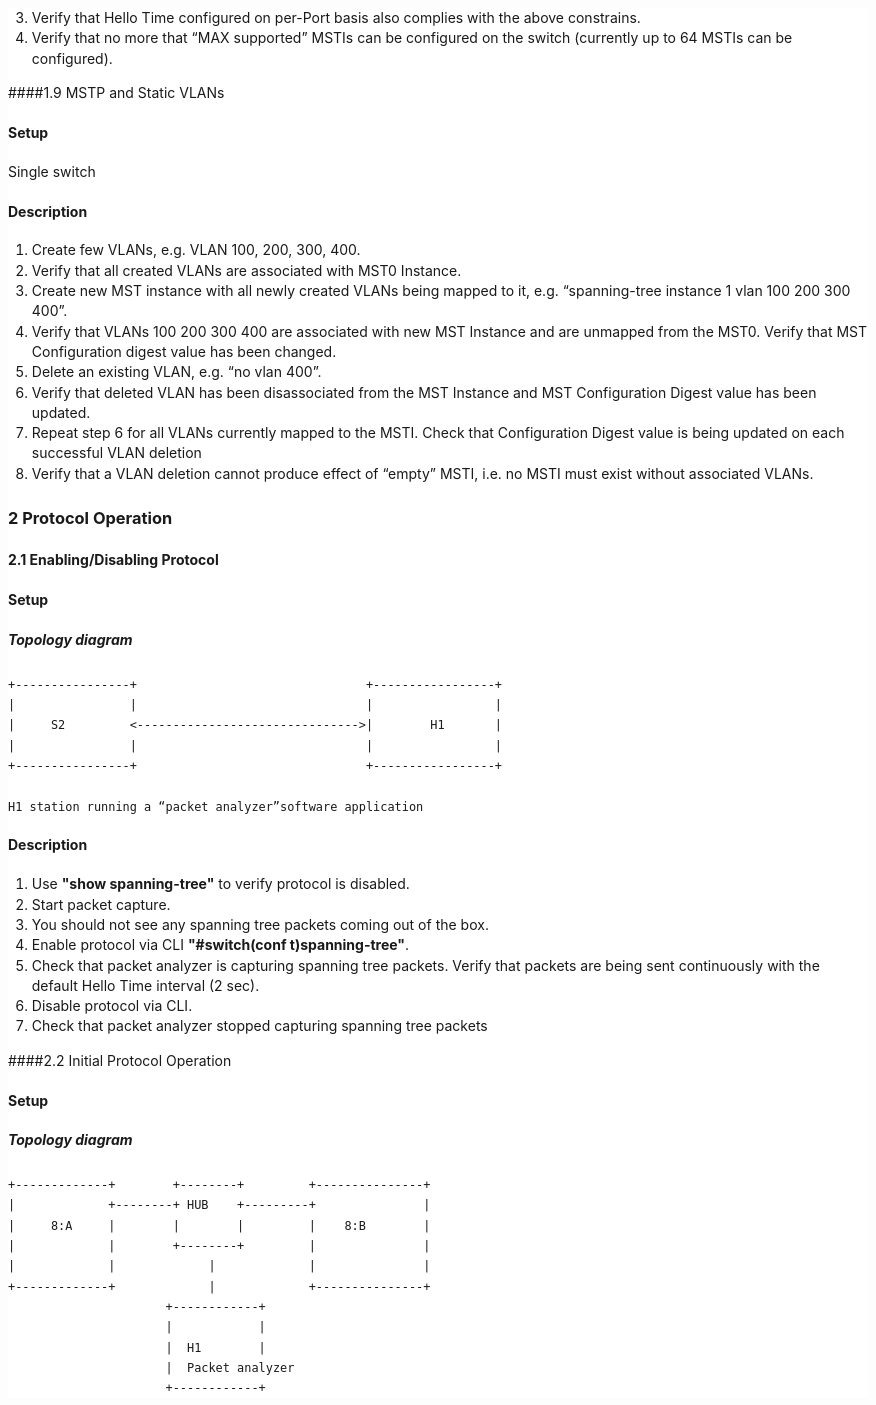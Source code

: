 3. Verify that Hello Time configured on per-Port basis also complies with the above constrains.
4. Verify that no more that “MAX supported” MSTIs can be configured on the switch (currently up to 64 MSTIs can be configured).

####1.9 MSTP and Static VLANs
#### Setup
Single switch
#### Description
1. Create few VLANs, e.g. VLAN 100, 200, 300, 400.
2. Verify that all created VLANs are associated with MST0 Instance.
3. Create new MST instance with all newly created VLANs being mapped to it, e.g. “spanning-tree instance 1 vlan 100 200 300 400”.
4. Verify that VLANs 100 200 300 400 are associated with new MST Instance and are unmapped from the MST0. Verify that MST Configuration digest value has been changed.
5. Delete an existing VLAN, e.g. “no vlan 400”.
6. Verify that deleted VLAN has been disassociated from the MST Instance and MST Configuration Digest value has been updated.
7. Repeat step 6 for all VLANs currently mapped to the MSTI. Check that Configuration Digest value is being updated on each successful VLAN deletion
8. Verify that a VLAN deletion cannot produce effect of “empty” MSTI, i.e. no MSTI must exist without associated VLANs.

### 2 Protocol Operation
#### 2.1 Enabling/Disabling Protocol
#### Setup
##### Topology diagram
```ditaa
+----------------+                                +-----------------+
|                |                                |                 |
|     S2         <------------------------------->|        H1       |
|                |                                |                 |
+----------------+                                +-----------------+

H1 station running a “packet analyzer”software application
```
#### Description
1. Use **"show spanning-tree"** to verify protocol is disabled.
2. Start packet capture.
3. You should not see any spanning tree packets coming out of the box.
4. Enable protocol via CLI **"#switch(conf t)spanning-tree"**.
5. Check that packet analyzer is capturing spanning tree packets. Verify that packets are being sent continuously with the default Hello Time interval (2 sec).
6. Disable protocol via CLI.
7. Check that packet analyzer stopped capturing spanning tree packets

####2.2 Initial Protocol Operation
#### Setup
##### Topology diagram
```ditaa
+-------------+        +--------+         +---------------+
|             +--------+ HUB    +---------+               |
|     8:A     |        |        |         |    8:B        |
|             |        +--------+         |               |
|             |             |             |               |
+-------------+             |             +---------------+
                      +------------+
                      |            |
                      |  H1        |
                      |  Packet analyzer
                      +------------+

```